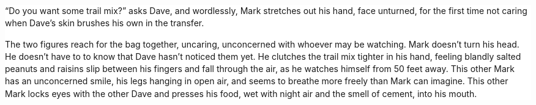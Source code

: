 “Do you want some trail mix?” asks Dave, and wordlessly, Mark stretches out his hand, face unturned, for the first time not caring when Dave’s skin brushes his own in the transfer.

The two figures reach for the bag together, uncaring, unconcerned with whoever may be watching. Mark doesn’t turn his head. He doesn’t have to to know that Dave hasn’t noticed them yet. He clutches the trail mix tighter in his hand, feeling blandly salted peanuts and raisins slip between his fingers and fall through the air, as he watches himself from 50 feet away. This other Mark has an unconcerned smile, his legs hanging in open air, and seems to breathe more freely than Mark can imagine. This other Mark locks eyes with the other Dave and presses his food, wet with night air and the smell of cement, into his mouth.